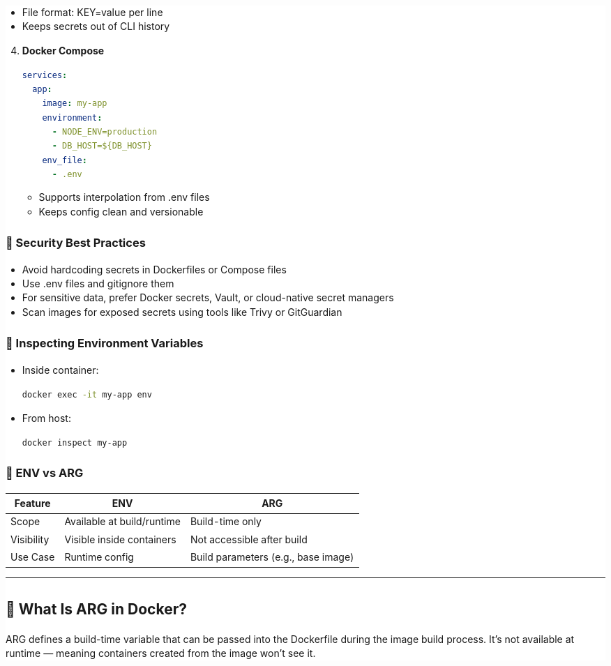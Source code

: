    - File format: KEY=value per line
   - Keeps secrets out of CLI history

4. **Docker Compose**

   ```yaml
   services:
     app:
       image: my-app
       environment:
         - NODE_ENV=production
         - DB_HOST=${DB_HOST}
       env_file:
         - .env
   ```

   - Supports interpolation from .env files
   - Keeps config clean and versionable

### 🔐 Security Best Practices

- Avoid hardcoding secrets in Dockerfiles or Compose files
- Use .env files and gitignore them
- For sensitive data, prefer Docker secrets, Vault, or cloud-native secret managers
- Scan images for exposed secrets using tools like Trivy or GitGuardian

### 🧪 Inspecting Environment Variables

- Inside container:

  ```sh
  docker exec -it my-app env
  ```

- From host:

  ```sh
  docker inspect my-app
  ```

### 🧭 ENV vs ARG

| Feature   | ENV                        | ARG                       |
| --------- | -------------------------- | ------------------------- |
| Scope     | Available at build/runtime | Build-time only           |
| Visibility| Visible inside containers  | Not accessible after build|
| Use Case  | Runtime config             | Build parameters (e.g., base image) |

---

## 🧱 What Is ARG in Docker?

ARG defines a build-time variable that can be passed into the Dockerfile during the image build process. It’s not available at runtime — meaning containers created from the image won’t see it.
